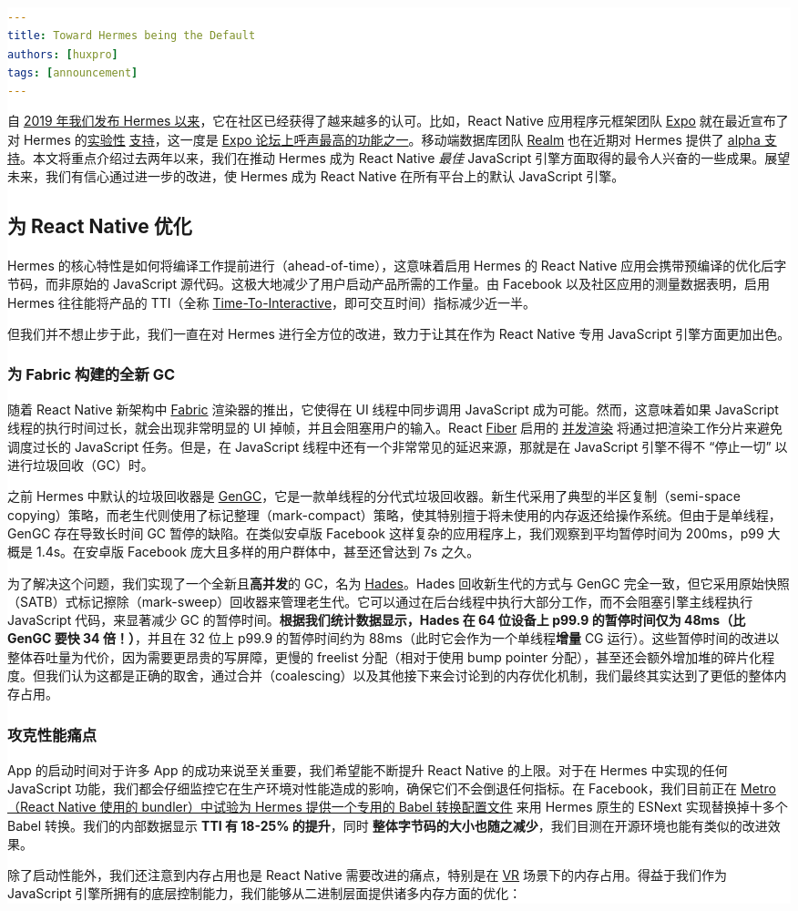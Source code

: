 ```yaml
---
title: Toward Hermes being the Default
authors: [huxpro]
tags: [announcement]
---
```


自 [2019 年我们发布 Hermes 以来](https://engineering.fb.com/2019/07/12/android/hermes/)，它在社区已经获得了越来越多的认可。比如，React Native 应用程序元框架团队 [Expo](https://expo.dev/) 就在最近宣布了对 Hermes 的[实验性](https://blog.expo.dev/expo-sdk-42-579aee2348b6) [支持](https://blog.expo.dev/expo-sdk-43-beta-is-now-available-47dc54a8d29f)，这一度是 [Expo 论坛上呼声最高的功能之一](https://expo.canny.io/feature-requests/p/enabling-hermes)。移动端数据库团队 [Realm](https://realm.io/) 也在近期对 Hermes 提供了 [alpha 支持](https://github.com/realm/realm-js/issues/3940)。本文将重点介绍过去两年以来，我们在推动 Hermes 成为 React Native *最佳* JavaScript 引擎方面取得的最令人兴奋的一些成果。展望未来，我们有信心通过进一步的改进，使 Hermes 成为 React Native 在所有平台上的默认 JavaScript 引擎。



## 为 React Native 优化

Hermes 的核心特性是如何将编译工作提前进行（ahead-of-time），这意味着启用 Hermes 的 React Native 应用会携带预编译的优化后字节码，而非原始的 JavaScript 源代码。这极大地减少了用户启动产品所需的工作量。由 Facebook 以及社区应用的测量数据表明，启用 Hermes 往往能将产品的 TTI（全称 [Time-To-Interactive](https://web.dev/interactive/)，即可交互时间）指标减少近一半。

但我们并不想止步于此，我们一直在对 Hermes 进行全方位的改进，致力于让其在作为 React Native 专用 JavaScript 引擎方面更加出色。

### 为 Fabric 构建的全新 GC

随着 React Native 新架构中 [Fabric](https://github.com/react-native-community/discussions-and-proposals/issues/4) 渲染器的推出，它使得在 UI 线程中同步调用 JavaScript 成为可能。然而，这意味着如果 JavaScript 线程的执行时间过长，就会出现非常明显的 UI 掉帧，并且会阻塞用户的输入。React [Fiber](https://reactjs.org/docs/faq-internals.html#what-is-react-fiber) 启用的 [并发渲染](https://reactjs.org/blog/2021/06/08/the-plan-for-react-18.html) 将通过把渲染工作分片来避免调度过长的 JavaScript 任务。但是，在 JavaScript 线程中还有一个非常常见的延迟来源，那就是在 JavaScript 引擎不得不 “停止一切” 以进行垃圾回收（GC）时。

之前 Hermes 中默认的垃圾回收器是 [GenGC](https://hermesengine.dev/docs/gengc/)，它是一款单线程的分代式垃圾回收器。新生代采用了典型的半区复制（semi-space copying）策略，而老生代则使用了标记整理（mark-compact）策略，使其特别擅于将未使用的内存返还给操作系统。但由于是单线程，GenGC 存在导致长时间 GC 暂停的缺陷。在类似安卓版 Facebook 这样复杂的应用程序上，我们观察到平均暂停时间为 200ms，p99 大概是 1.4s。在安卓版 Facebook 庞大且多样的用户群体中，甚至还曾达到 7s 之久。

为了解决这个问题，我们实现了一个全新且**高并发**的 GC，名为 [Hades](https://hermesengine.dev/docs/hades)。Hades 回收新生代的方式与 GenGC 完全一致，但它采用原始快照（SATB）式标记擦除（mark-sweep）回收器来管理老生代。它可以通过在后台线程中执行大部分工作，而不会阻塞引擎主线程执行 JavaScript 代码，来显著减少 GC 的暂停时间。**根据我们统计数据显示，Hades 在 64 位设备上 p99.9 的暂停时间仅为 48ms（比 GenGC 要快 34 倍！）**，并且在 32 位上 p99.9 的暂停时间约为 88ms（此时它会作为一个单线程**增量** CG 运行）。这些暂停时间的改进以整体吞吐量为代价，因为需要更昂贵的写屏障，更慢的 freelist 分配（相对于使用 bump pointer 分配），甚至还会额外增加堆的碎片化程度。但我们认为这都是正确的取舍，通过合并（coalescing）以及其他接下来会讨论到的内存优化机制，我们最终其实达到了更低的整体内存占用。

### 攻克性能痛点

App 的启动时间对于许多 App 的成功来说至关重要，我们希望能不断提升 React Native 的上限。对于在 Hermes 中实现的任何 JavaScript 功能，我们都会仔细监控它在生产环境对性能造成的影响，确保它们不会倒退任何指标。在 Facebook，我们目前正在 [Metro（React Native 使用的 bundler）中试验为 Hermes 提供一个专用的 Babel 转换配置文件](https://github.com/facebook/metro/blob/c9a6fd75937c56645ab9e4d88fa820e63e057cd6/packages/metro-react-native-babel-preset/src/configs/main.js#L42) 来用 Hermes 原生的 ESNext 实现替换掉十多个 Babel 转换。我们的内部数据显示 **TTI 有 18-25% 的提升**，同时 **整体字节码的大小也随之减少**，我们目测在开源环境也能有类似的改进效果。

除了启动性能外，我们还注意到内存占用也是 React Native 需要改进的痛点，特别是在 [VR](https://reactnative.dev/blog/2021/08/26/many-platform-vision#expanding-to-new-platforms) 场景下的内存占用。得益于我们作为 JavaScript 引擎所拥有的底层控制能力，我们能够从二进制层面提供诸多内存方面的优化：

